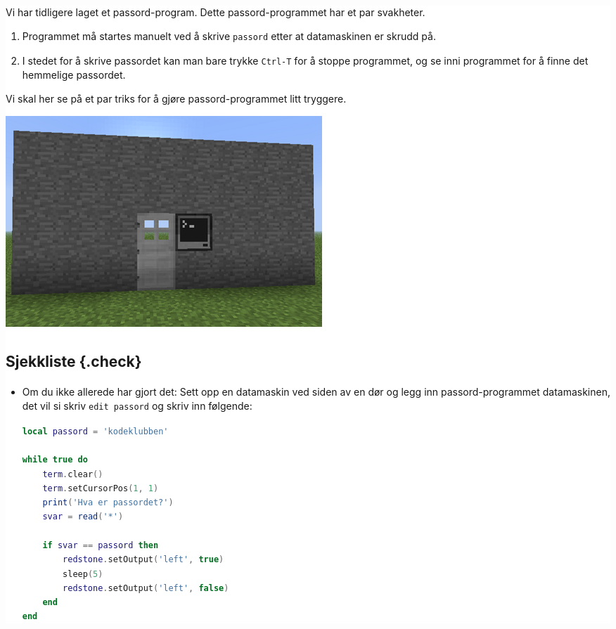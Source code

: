 Vi har tidligere laget et passord-program. Dette passord-programmet
har et par svakheter.

1. Programmet må startes manuelt ved å skrive `passord` etter at
   datamaskinen er skrudd på.

2. I stedet for å skrive passordet kan man bare trykke `Ctrl-T` for å
   stoppe programmet, og se inni programmet for å finne det hemmelige
   passordet.

Vi skal her se på et par triks for å gjøre passord-programmet litt
tryggere.

![](passord.png)

## Sjekkliste {.check}

+ Om du ikke allerede har gjort det: Sett opp en datamaskin ved siden
  av en dør og legg inn passord-programmet datamaskinen, det vil si
  skriv `edit passord` og skriv inn følgende:

  ```lua
  local passord = 'kodeklubben'

  while true do
      term.clear()
      term.setCursorPos(1, 1)
      print('Hva er passordet?')
      svar = read('*')

      if svar == passord then
          redstone.setOutput('left', true)
          sleep(5)
          redstone.setOutput('left', false)
      end
  end
  ```
